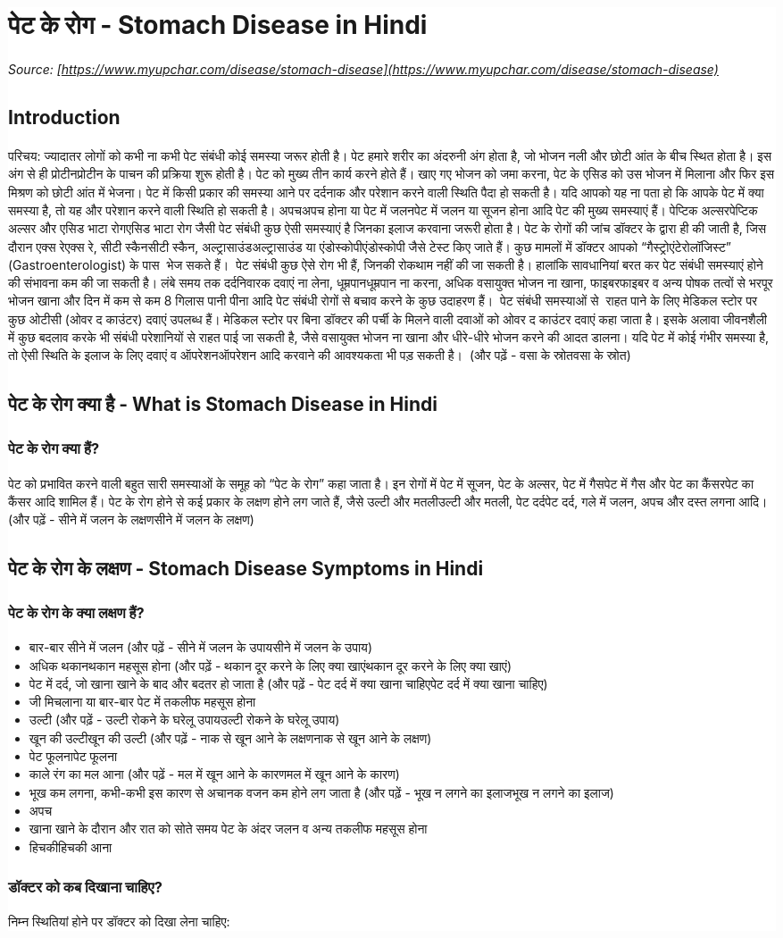 # पेट के रोग - Stomach Disease in Hindi
_Source: [https://www.myupchar.com/disease/stomach-disease](https://www.myupchar.com/disease/stomach-disease)_

## Introduction
परिचय:
ज्यादातर लोगों को कभी ना कभी पेट संबंधी कोई समस्या जरूर होती है। पेट हमारे शरीर का अंदरुनी अंग होता है, जो भोजन नली और छोटी आंत के बीच स्थित होता है। इस अंग से ही प्रोटीनप्रोटीन के पाचन की प्रक्रिया शुरू होती है। पेट को मुख्य तीन कार्य करने होते हैं। खाए गए भोजन को जमा करना, पेट के एसिड को उस भोजन में मिलाना और फिर इस मिश्रण को छोटी आंत में भेजना।
पेट में किसी प्रकार की समस्या आने पर दर्दनाक और परेशान करने वाली स्थिति पैदा हो सकती है। यदि आपको यह ना पता हो कि आपके पेट में क्या समस्या है, तो यह और परेशान करने वाली स्थिति हो सकती है। अपचअपच होना या पेट में जलनपेट में जलन या सूजन होना आदि पेट की मुख्य समस्याएं हैं। पेप्टिक अल्सरपेप्टिक अल्सर और एसिड भाटा रोगएसिड भाटा रोग जैसी पेट संबंधी कुछ ऐसी समस्याएं है जिनका इलाज करवाना जरूरी होता है। पेट के रोगों की जांच डॉक्टर के द्वारा ही की जाती है, जिस दौरान एक्स रेएक्स रे, सीटी स्कैनसीटी स्कैन, अल्ट्रासाउंडअल्ट्रासाउंड या एंडोस्कोपीएंडोस्कोपी जैसे टेस्ट किए जाते हैं। कुछ मामलों में डॉक्टर आपको “गैस्ट्रोएंटेरोलॉजिस्ट” (Gastroenterologist) के पास  भेज सकते हैं। 
पेट संबंधी कुछ ऐसे रोग भी हैं, जिनकी रोकथाम नहीं की जा सकती है। हालांकि सावधानियां बरत कर पेट संबंधी समस्याएं होने की संभावना कम की जा सकती है। लंबे समय तक दर्दनिवारक दवाएं ना लेना, धूम्रपानधूम्रपान ना करना, अधिक वसायुक्त भोजन ना खाना, फाइबरफाइबर व अन्य पोषक तत्वों से भरपूर भोजन खाना और दिन में कम से कम 8 गिलास पानी पीना आदि पेट संबंधी रोगों से बचाव करने के कुछ उदाहरण हैं। 
पेट संबंधी समस्याओं से  राहत पाने के लिए मेडिकल स्टोर पर कुछ ओटीसी (ओवर द काउंटर) दवाएं उपलब्ध हैं। मेडिकल स्टोर पर बिना डॉक्टर की पर्ची के मिलने वाली दवाओं को ओवर द काउंटर दवाएं कहा जाता है। इसके अलावा जीवनशैली में कुछ बदलाव करके भी संबंधी परेशानियों से राहत पाई जा सकती है, जैसे वसायुक्त भोजन ना खाना और धीरे-धीरे भोजन करने की आदत डालना। यदि पेट में कोई गंभीर समस्या है, तो ऐसी स्थिति के इलाज के लिए दवाएं व ऑपरेशनऑपरेशन आदि करवाने की आवश्यकता भी पड़ सकती है। 
(और पढ़ें - वसा के स्रोतवसा के स्रोत)

## पेट के रोग क्या है - What is Stomach Disease in Hindi
### पेट के रोग क्या हैं?
पेट को प्रभावित करने वाली बहुत सारी समस्याओं के समूह को “पेट के रोग” कहा जाता है। इन रोगों में पेट में सूजन, पेट के अल्सर, पेट में गैसपेट में गैस और पेट का कैंसरपेट का कैंसर आदि शामिल हैं। पेट के रोग होने से कई प्रकार के लक्षण होने लग जाते हैं, जैसे उल्टी और मतलीउल्टी और मतली, पेट दर्दपेट दर्द, गले में जलन, अपच और दस्त लगना आदि।
(और पढ़ें - सीने में जलन के लक्षणसीने में जलन के लक्षण)


## पेट के रोग के लक्षण - Stomach Disease Symptoms in Hindi

### पेट के रोग के क्या लक्षण हैं?



- बार-बार सीने में जलन (और पढ़ें - सीने में जलन के उपायसीने में जलन के उपाय)
- अधिक थकानथकान महसूस होना (और पढ़ें - थकान दूर करने के लिए क्या खाएंथकान दूर करने के लिए क्या खाएं)
- पेट में दर्द, जो खाना खाने के बाद और बदतर हो जाता है (और पढ़ें - पेट दर्द में क्या खाना चाहिएपेट दर्द में क्या खाना चाहिए)
- जी मिचलाना या बार-बार पेट में तकलीफ महसूस होना
- उल्टी (और पढ़ें - उल्टी रोकने के घरेलू उपायउल्टी रोकने के घरेलू उपाय)
- खून की उल्टीखून की उल्टी (और पढ़ें - नाक से खून आने के लक्षणनाक से खून आने के लक्षण)
- पेट फूलनापेट फूलना
- काले रंग का मल आना (और पढ़ें - मल में खून आने के कारणमल में खून आने के कारण)
- भूख कम लगना, कभी-कभी इस कारण से अचानक वजन कम होने लग जाता है (और पढ़ें - भूख न लगने का इलाजभूख न लगने का इलाज)
- अपच
- खाना खाने के दौरान और रात को सोते समय पेट के अंदर जलन व अन्य तकलीफ महसूस होना
- हिचकीहिचकी आना
### डॉक्टर को कब दिखाना चाहिए?
निम्न स्थितियां होने पर डॉक्टर को दिखा लेना चाहिए: